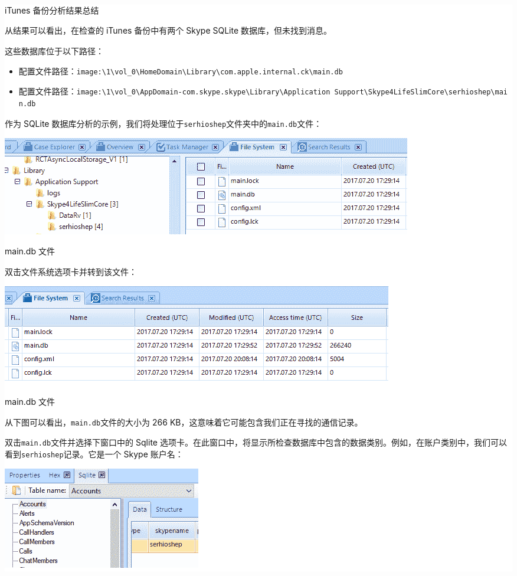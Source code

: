 iTunes 备份分析结果总结

从结果可以看出，在检查的 iTunes 备份中有两个 Skype SQLite 数据库，但未找到消息。

这些数据库位于以下路径：

+   配置文件路径：`image:\1\vol_0\HomeDomain\Library\com.apple.internal.ck\main.db`

+   配置文件路径：`image:\1\vol_0\AppDomain-com.skype.skype\Library\Application Support\Skype4LifeSlimCore\serhioshep\main.db`

作为 SQLite 数据库分析的示例，我们将处理位于`serhioshep`文件夹中的`main.db`文件：

![](img/87e38eca-4128-49f6-a246-2aff4b1ee914.png)

main.db 文件

双击文件系统选项卡并转到该文件：

![](img/5b7d8971-8153-4f8a-8bc8-cb5e8a68ae8e.png)

main.db 文件

从下图可以看出，`main.db`文件的大小为 266 KB，这意味着它可能包含我们正在寻找的通信记录。

双击`main.db`文件并选择下窗口中的 Sqlite 选项卡。在此窗口中，将显示所检查数据库中包含的数据类别。例如，在账户类别中，我们可以看到`serhioshep`记录。它是一个 Skype 账户名：

![](img/80e41df6-cd01-41e0-8282-902b77c97f1a.png)
